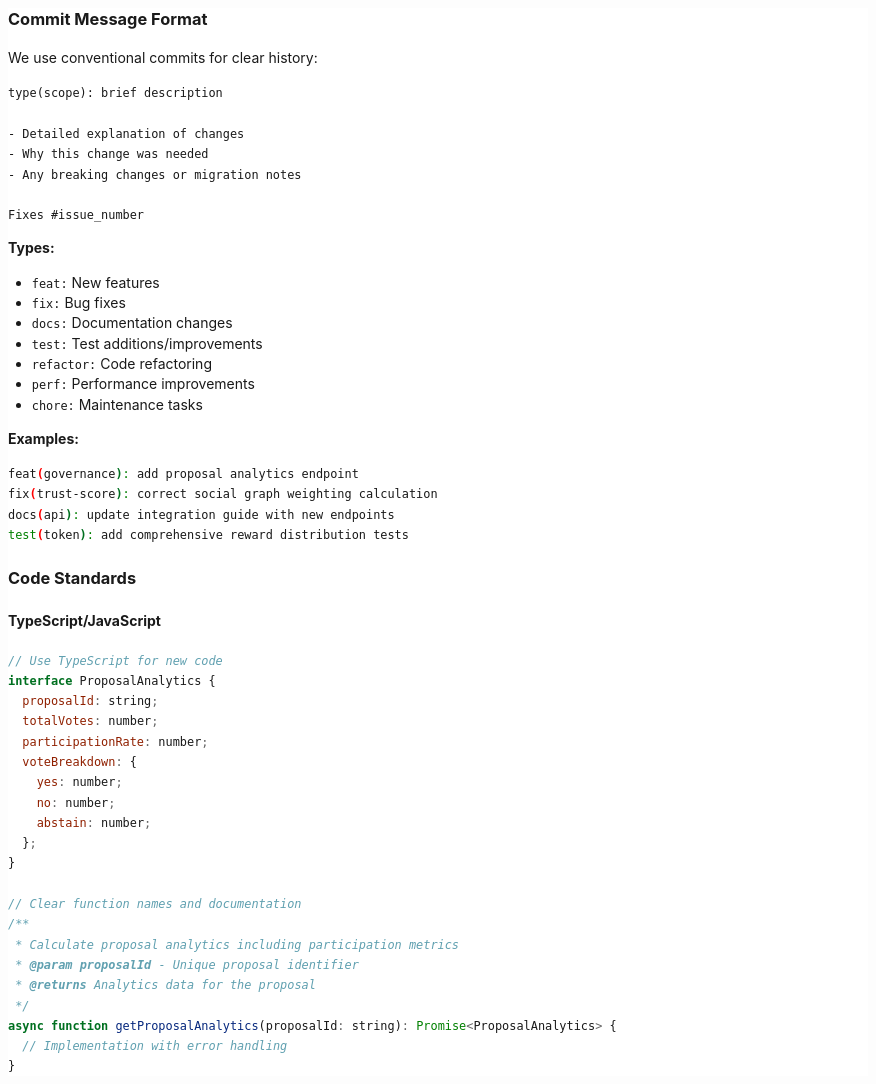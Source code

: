 ### **Commit Message Format**

We use conventional commits for clear history:

```
type(scope): brief description

- Detailed explanation of changes
- Why this change was needed
- Any breaking changes or migration notes

Fixes #issue_number
```

**Types:**
- `feat:` New features
- `fix:` Bug fixes
- `docs:` Documentation changes
- `test:` Test additions/improvements
- `refactor:` Code refactoring
- `perf:` Performance improvements
- `chore:` Maintenance tasks

**Examples:**
```bash
feat(governance): add proposal analytics endpoint
fix(trust-score): correct social graph weighting calculation
docs(api): update integration guide with new endpoints
test(token): add comprehensive reward distribution tests
```

### **Code Standards**

#### **TypeScript/JavaScript**
```javascript
// Use TypeScript for new code
interface ProposalAnalytics {
  proposalId: string;
  totalVotes: number;
  participationRate: number;
  voteBreakdown: {
    yes: number;
    no: number;
    abstain: number;
  };
}

// Clear function names and documentation
/**
 * Calculate proposal analytics including participation metrics
 * @param proposalId - Unique proposal identifier
 * @returns Analytics data for the proposal
 */
async function getProposalAnalytics(proposalId: string): Promise<ProposalAnalytics> {
  // Implementation with error handling
}
```
